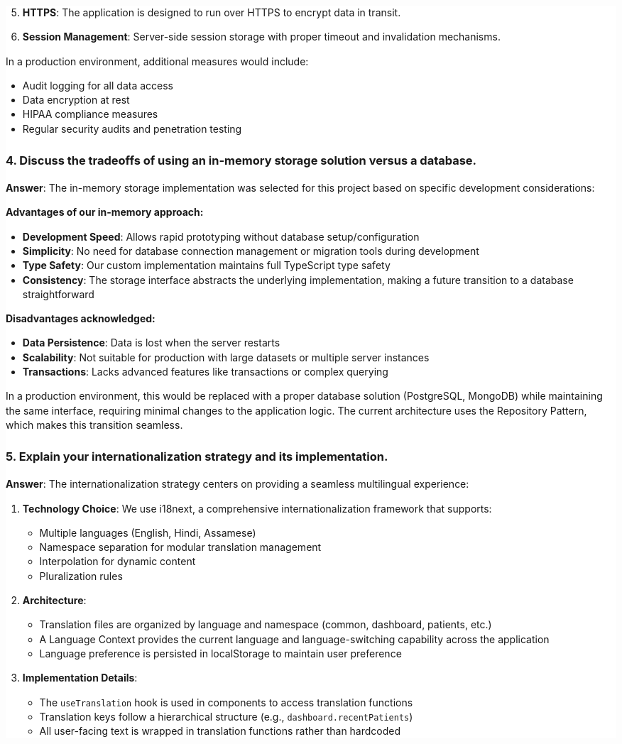 5. **HTTPS**: The application is designed to run over HTTPS to encrypt data in transit.

6. **Session Management**: Server-side session storage with proper timeout and invalidation mechanisms.

In a production environment, additional measures would include:
- Audit logging for all data access
- Data encryption at rest
- HIPAA compliance measures
- Regular security audits and penetration testing

### 4. Discuss the tradeoffs of using an in-memory storage solution versus a database.

**Answer**: The in-memory storage implementation was selected for this project based on specific development considerations:

**Advantages of our in-memory approach:**
- **Development Speed**: Allows rapid prototyping without database setup/configuration
- **Simplicity**: No need for database connection management or migration tools during development
- **Type Safety**: Our custom implementation maintains full TypeScript type safety
- **Consistency**: The storage interface abstracts the underlying implementation, making a future transition to a database straightforward

**Disadvantages acknowledged:**
- **Data Persistence**: Data is lost when the server restarts
- **Scalability**: Not suitable for production with large datasets or multiple server instances
- **Transactions**: Lacks advanced features like transactions or complex querying

In a production environment, this would be replaced with a proper database solution (PostgreSQL, MongoDB) while maintaining the same interface, requiring minimal changes to the application logic. The current architecture uses the Repository Pattern, which makes this transition seamless.

### 5. Explain your internationalization strategy and its implementation.

**Answer**: The internationalization strategy centers on providing a seamless multilingual experience:

1. **Technology Choice**: We use i18next, a comprehensive internationalization framework that supports:
   - Multiple languages (English, Hindi, Assamese)
   - Namespace separation for modular translation management
   - Interpolation for dynamic content
   - Pluralization rules

2. **Architecture**:
   - Translation files are organized by language and namespace (common, dashboard, patients, etc.)
   - A Language Context provides the current language and language-switching capability across the application
   - Language preference is persisted in localStorage to maintain user preference

3. **Implementation Details**:
   - The `useTranslation` hook is used in components to access translation functions
   - Translation keys follow a hierarchical structure (e.g., `dashboard.recentPatients`)
   - All user-facing text is wrapped in translation functions rather than hardcoded
